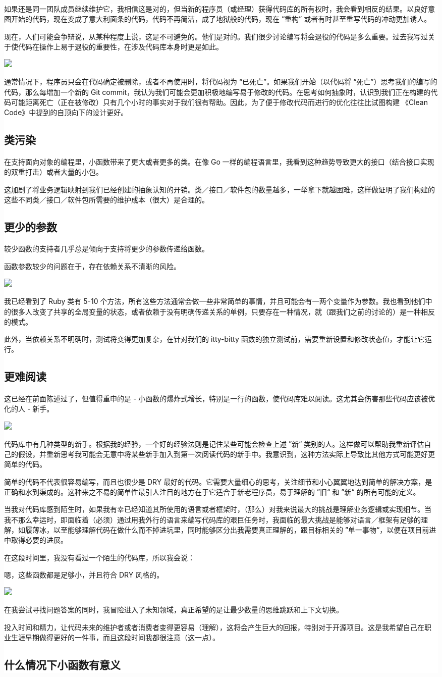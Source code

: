 如果还是同一团队成员继续维护它，我相信这是对的，但当新的程序员（或经理）获得代码库的所有权时，我会看到相反的结果。以良好意图开始的代码，现在变成了意大利面条的代码，代码不再简洁，成了地狱般的代码，现在 “重构” 或者有时甚至重写代码的冲动更加诱人。

现在，人们可能会争辩说，从某种程度上说，这是不可避免的。他们是对的。我们很少讨论编写将会退役的代码是多么重要。过去我写过关于使代码在操作上易于退役的重要性，在涉及代码库本身时更是如此。

![](https://raw.githubusercontent.com/studygolang/gctt-images/master/small-functions-considered-harmful/Small-Functions-considered-Harmful-9.jpg)

通常情况下，程序员只会在代码确定被删除，或者不再使用时，将代码视为 “已死亡”。如果我们开始（以代码将 “死亡”）思考我们的编写的代码，那么每增加一个新的 Git commit，我认为我们可能会更加积极地编写易于修改的代码。在思考如何抽象时，认识到我们正在构建的代码可能距离死亡（正在被修改）只有几个小时的事实对于我们很有帮助。因此，为了便于修改代码而进行的优化往往比试图构建 《Clean Code》中提到的自顶向下的设计更好。

## 类污染

在支持面向对象的编程里，小函数带来了更大或者更多的类。在像 Go 一样的编程语言里，我看到这种趋势导致更大的接口（结合接口实现的双重打击）或者大量的小包。

这加剧了将业务逻辑映射到我们已经创建的抽象认知的开销。类／接口／软件包的数量越多，一举拿下就越困难，这样做证明了我们构建的这些不同类／接口／软件包所需要的维护成本（很大）是合理的。

## 更少的参数

较少函数的支持者几乎总是倾向于支持将更少的参数传递给函数。

函数参数较少的问题在于，存在依赖关系不清晰的风险。

![](https://raw.githubusercontent.com/studygolang/gctt-images/master/small-functions-considered-harmful/Small-Functions-considered-Harmful-10.jpg)

我已经看到了 Ruby 类有 5-10 个方法，所有这些方法通常会做一些非常简单的事情，并且可能会有一两个变量作为参数。我也看到他们中的很多人改变了共享的全局变量的状态，或者依赖于没有明确传递关系的单例，只要存在一种情况，就（跟我们之前的讨论的）是一种相反的模式。

此外，当依赖关系不明确时，测试将变得更加复杂，在针对我们的 itty-bitty 函数的独立测试前，需要重新设置和修改状态值，才能让它运行。

## 更难阅读

这已经在前面陈述过了，但值得重申的是 - 小函数的爆炸式增长，特别是一行的函数，使代码库难以阅读。这尤其会伤害那些代码应该被优化的人 - 新手。

![](https://raw.githubusercontent.com/studygolang/gctt-images/master/small-functions-considered-harmful/Small-Functions-considered-Harmful-11.jpg)

代码库中有几种类型的新手。根据我的经验，一个好的经验法则是记住某些可能会检查上述 ”新“ 类别的人。这样做可以帮助我重新评估自己的假设，并重新思考我可能会无意中将某些新手加入到第一次阅读代码的新手中。我意识到，这种方法实际上导致比其他方式可能更好更简单的代码。

简单的代码不代表很容易编写，而且也很少是 DRY 最好的代码。它需要大量细心的思考，关注细节和小心翼翼地达到简单的解决方案，是正确和水到渠成的。这种来之不易的简单性最引人注目的地方在于它适合于新老程序员，易于理解的 ”旧“ 和 ”新“ 的所有可能的定义。

当我对代码库感到陌生时，如果我有幸已经知道其所使用的语言或者框架时，（那么）对我来说最大的挑战是理解业务逻辑或实现细节。当我不那么幸运时，即面临着（必须）通过用我外行的语言来编写代码库的艰巨任务时，我面临的最大挑战是能够对语言／框架有足够的理解，如履薄冰，以至能够理解代码在做什么而不掉进坑里，同时能够区分出我需要真正理解的，跟目标相关的 ”单一事物“，以便在项目前进中取得必要的进展。

在这段时间里，我没有看过一个陌生的代码库，所以我会说：

嗯，这些函数都是足够小，并且符合 DRY 风格的。

![](https://raw.githubusercontent.com/studygolang/gctt-images/master/small-functions-considered-harmful/Small-Functions-considered-Harmful-12.jpg)

在我尝试寻找问题答案的同时，我冒险进入了未知领域，真正希望的是让最少数量的思维跳跃和上下文切换。

投入时间和精力，让代码未来的维护者或者消费者变得更容易（理解），这将会产生巨大的回报，特别对于开源项目。这是我希望自己在职业生涯早期做得更好的一件事，而且这段时间我都很注意（这一点）。

## 什么情况下小函数有意义
